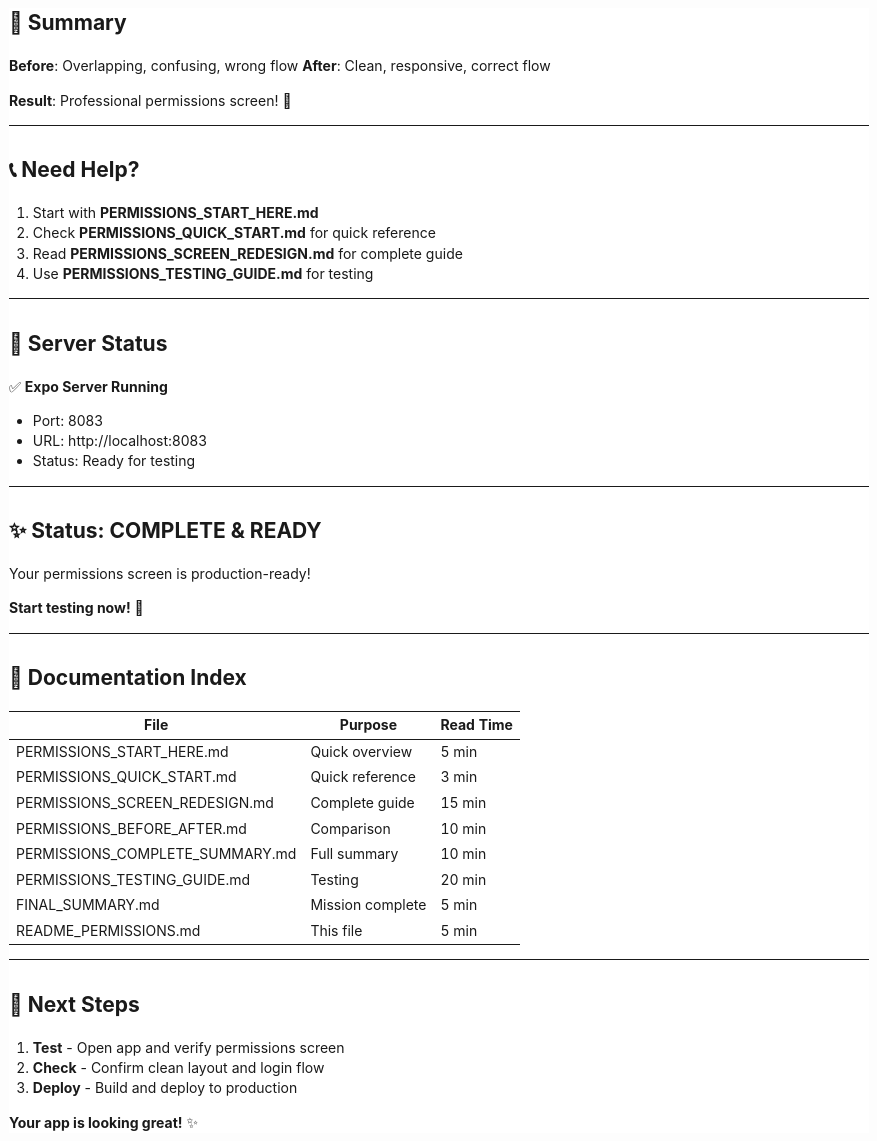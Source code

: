 
## 🌟 Summary

**Before**: Overlapping, confusing, wrong flow
**After**: Clean, responsive, correct flow

**Result**: Professional permissions screen! 🚀

---

## 📞 Need Help?

1. Start with **PERMISSIONS_START_HERE.md**
2. Check **PERMISSIONS_QUICK_START.md** for quick reference
3. Read **PERMISSIONS_SCREEN_REDESIGN.md** for complete guide
4. Use **PERMISSIONS_TESTING_GUIDE.md** for testing

---

## 🚀 Server Status

✅ **Expo Server Running**
- Port: 8083
- URL: http://localhost:8083
- Status: Ready for testing

---

## ✨ Status: COMPLETE & READY

Your permissions screen is production-ready!

**Start testing now!** 🎉

---

## 📖 Documentation Index

| File | Purpose | Read Time |
|------|---------|-----------|
| PERMISSIONS_START_HERE.md | Quick overview | 5 min |
| PERMISSIONS_QUICK_START.md | Quick reference | 3 min |
| PERMISSIONS_SCREEN_REDESIGN.md | Complete guide | 15 min |
| PERMISSIONS_BEFORE_AFTER.md | Comparison | 10 min |
| PERMISSIONS_COMPLETE_SUMMARY.md | Full summary | 10 min |
| PERMISSIONS_TESTING_GUIDE.md | Testing | 20 min |
| FINAL_SUMMARY.md | Mission complete | 5 min |
| README_PERMISSIONS.md | This file | 5 min |

---

## 🎊 Next Steps

1. **Test** - Open app and verify permissions screen
2. **Check** - Confirm clean layout and login flow
3. **Deploy** - Build and deploy to production

**Your app is looking great!** ✨


